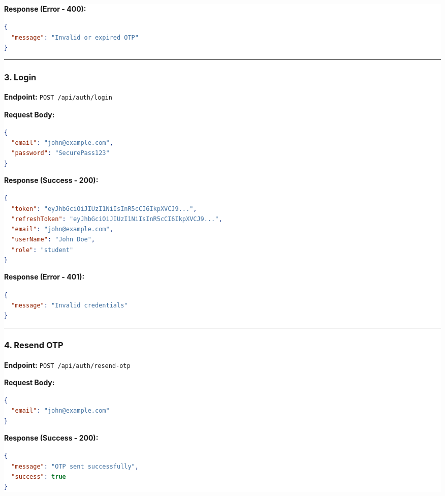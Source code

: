 **Response (Error - 400):**
```json
{
  "message": "Invalid or expired OTP"
}
```

---

### 3. Login
**Endpoint:** `POST /api/auth/login`

**Request Body:**
```json
{
  "email": "john@example.com",
  "password": "SecurePass123"
}
```

**Response (Success - 200):**
```json
{
  "token": "eyJhbGciOiJIUzI1NiIsInR5cCI6IkpXVCJ9...",
  "refreshToken": "eyJhbGciOiJIUzI1NiIsInR5cCI6IkpXVCJ9...",
  "email": "john@example.com",
  "userName": "John Doe",
  "role": "student"
}
```

**Response (Error - 401):**
```json
{
  "message": "Invalid credentials"
}
```

---

### 4. Resend OTP
**Endpoint:** `POST /api/auth/resend-otp`

**Request Body:**
```json
{
  "email": "john@example.com"
}
```

**Response (Success - 200):**
```json
{
  "message": "OTP sent successfully",
  "success": true
}
```
